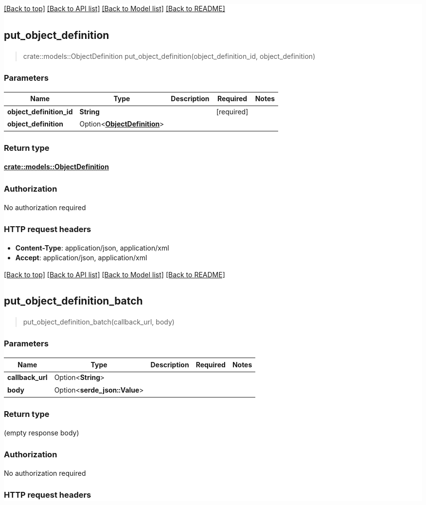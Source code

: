[[Back to top]](#) [[Back to API list]](../README.md#documentation-for-api-endpoints) [[Back to Model list]](../README.md#documentation-for-models) [[Back to README]](../README.md)


## put_object_definition

> crate::models::ObjectDefinition put_object_definition(object_definition_id, object_definition)


### Parameters


Name | Type | Description  | Required | Notes
------------- | ------------- | ------------- | ------------- | -------------
**object_definition_id** | **String** |  | [required] |
**object_definition** | Option<[**ObjectDefinition**](ObjectDefinition.md)> |  |  |

### Return type

[**crate::models::ObjectDefinition**](ObjectDefinition.md)

### Authorization

No authorization required

### HTTP request headers

- **Content-Type**: application/json, application/xml
- **Accept**: application/json, application/xml

[[Back to top]](#) [[Back to API list]](../README.md#documentation-for-api-endpoints) [[Back to Model list]](../README.md#documentation-for-models) [[Back to README]](../README.md)


## put_object_definition_batch

> put_object_definition_batch(callback_url, body)


### Parameters


Name | Type | Description  | Required | Notes
------------- | ------------- | ------------- | ------------- | -------------
**callback_url** | Option<**String**> |  |  |
**body** | Option<**serde_json::Value**> |  |  |

### Return type

 (empty response body)

### Authorization

No authorization required

### HTTP request headers
